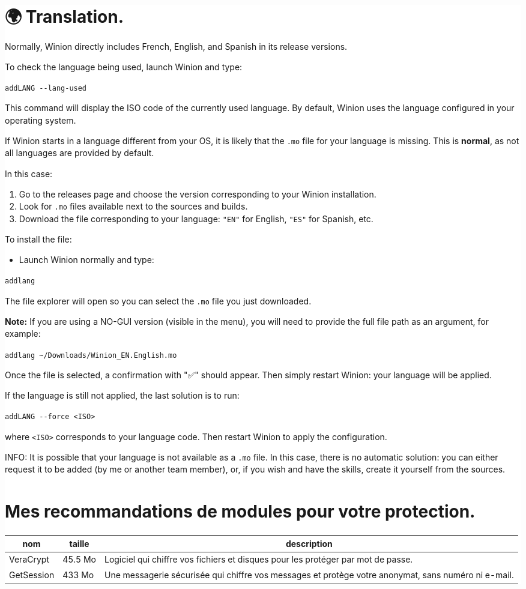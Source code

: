 
# 🌍 Translation.

Normally, Winion directly includes French, English, and Spanish in its release versions.

To check the language being used, launch Winion and type:

```
addLANG --lang-used
```

This command will display the ISO code of the currently used language. By default, Winion uses the language configured in your operating system.

If Winion starts in a language different from your OS, it is likely that the `.mo` file for your language is missing. This is **normal**, as not all languages are provided by default.

In this case:

1. Go to the releases page and choose the version corresponding to your Winion installation.
2. Look for `.mo` files available next to the sources and builds.
3. Download the file corresponding to your language: `"EN"` for English, `"ES"` for Spanish, etc.

To install the file:

* Launch Winion normally and type:

```
addlang
```

The file explorer will open so you can select the `.mo` file you just downloaded.

**Note:** If you are using a NO-GUI version (visible in the menu), you will need to provide the full file path as an argument, for example:

```
addlang ~/Downloads/Winion_EN.English.mo
```

Once the file is selected, a confirmation with "✅" should appear. Then simply restart Winion: your language will be applied.

If the language is still not applied, the last solution is to run:

```
addLANG --force <ISO>
```

where `<ISO>` corresponds to your language code. Then restart Winion to apply the configuration.

INFO: It is possible that your language is not available as a `.mo` file.
In this case, there is no automatic solution: you can either request it to be added (by me or another team member), or, if you wish and have the skills, create it yourself from the sources.



# Mes recommandations de modules pour votre protection.
|      nom      |   taille   | description |
|---------------|------------|-------------|
| VeraCrypt     |   45.5 Mo  |Logiciel qui chiffre vos fichiers et disques pour les protéger par mot de passe.|
| GetSession    |   433 Mo   |Une messagerie sécurisée qui chiffre vos messages et protège votre anonymat, sans numéro ni e-mail.|
